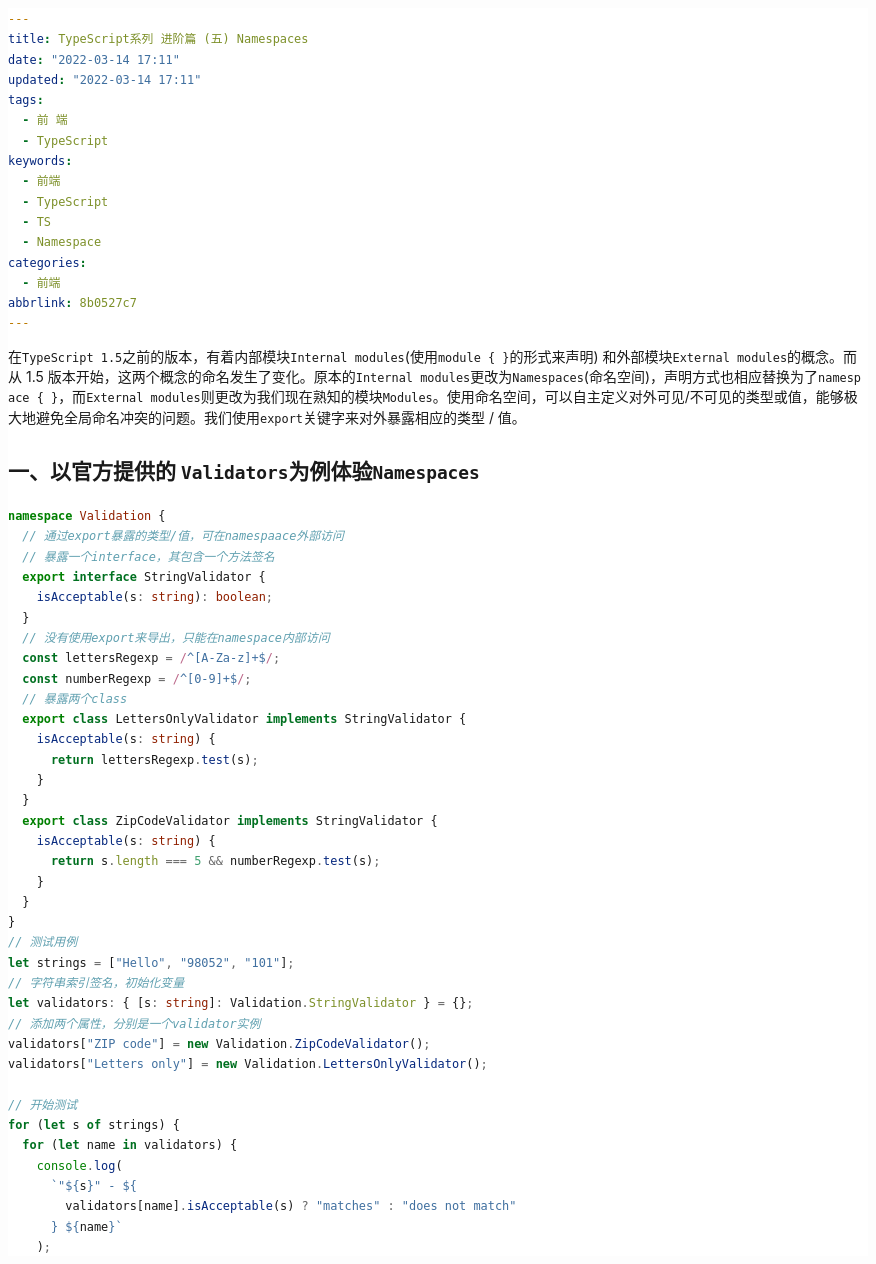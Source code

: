 ```yaml
---
title: TypeScript系列 进阶篇 (五) Namespaces
date: "2022-03-14 17:11"
updated: "2022-03-14 17:11"
tags:
  - 前 端
  - TypeScript
keywords:
  - 前端
  - TypeScript
  - TS
  - Namespace
categories:
  - 前端
abbrlink: 8b0527c7
---
```


在`TypeScript 1.5`之前的版本，有着内部模块`Internal modules`(使用`module { }`的形式来声明) 和外部模块`External modules`的概念。而从 1.5 版本开始，这两个概念的命名发生了变化。原本的`Internal modules`更改为`Namespaces`(命名空间)，声明方式也相应替换为了`namespace { }`，而`External modules`则更改为我们现在熟知的模块`Modules`。使用命名空间，可以自主定义对外可见/不可见的类型或值，能够极大地避免全局命名冲突的问题。我们使用`export`关键字来对外暴露相应的类型 / 值。

## 一、以官方提供的 `Validators`为例体验`Namespaces`

```typescript
namespace Validation {
  // 通过export暴露的类型/值，可在namespaace外部访问
  // 暴露一个interface，其包含一个方法签名
  export interface StringValidator {
    isAcceptable(s: string): boolean;
  }
  // 没有使用export来导出，只能在namespace内部访问
  const lettersRegexp = /^[A-Za-z]+$/;
  const numberRegexp = /^[0-9]+$/;
  // 暴露两个class
  export class LettersOnlyValidator implements StringValidator {
    isAcceptable(s: string) {
      return lettersRegexp.test(s);
    }
  }
  export class ZipCodeValidator implements StringValidator {
    isAcceptable(s: string) {
      return s.length === 5 && numberRegexp.test(s);
    }
  }
}
// 测试用例
let strings = ["Hello", "98052", "101"];
// 字符串索引签名，初始化变量
let validators: { [s: string]: Validation.StringValidator } = {};
// 添加两个属性，分别是一个validator实例
validators["ZIP code"] = new Validation.ZipCodeValidator();
validators["Letters only"] = new Validation.LettersOnlyValidator();

// 开始测试
for (let s of strings) {
  for (let name in validators) {
    console.log(
      `"${s}" - ${
        validators[name].isAcceptable(s) ? "matches" : "does not match"
      } ${name}`
    );
```
